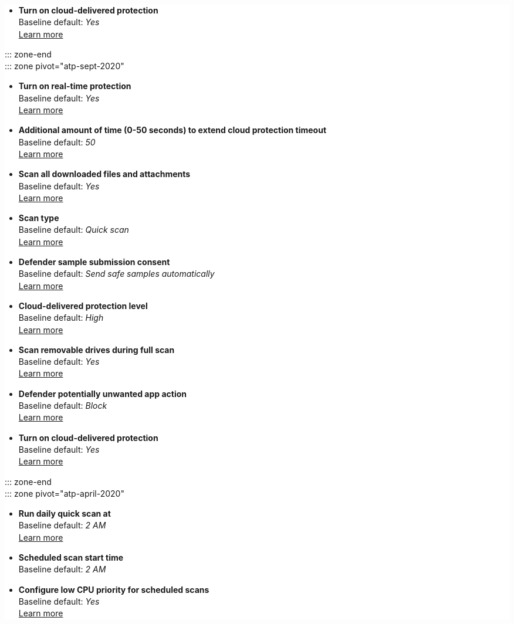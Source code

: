 - **Turn on cloud-delivered protection**  
  Baseline default: *Yes*  
  [Learn more](https://go.microsoft.com/fwlink/?linkid=2113937)

::: zone-end  
::: zone pivot="atp-sept-2020"

- **Turn on real-time protection**  
  Baseline default: *Yes*  
  [Learn more](https://go.microsoft.com/fwlink/?linkid=2114050)

- **Additional amount of time (0-50 seconds) to extend cloud protection timeout**  
  Baseline default: *50*  
  [Learn more](https://go.microsoft.com/fwlink/?linkid=2113940)

- **Scan all downloaded files and attachments**  
  Baseline default: *Yes*  
  [Learn more](https://go.microsoft.com/fwlink/?linkid=2113934)

- **Scan type**  
  Baseline default: *Quick scan*  
  [Learn more](https://go.microsoft.com/fwlink/?linkid=2114045)

- **Defender sample submission consent**  
  Baseline default: *Send safe samples automatically*  
  [Learn more](https://go.microsoft.com/fwlink/?linkid=2067131)

- **Cloud-delivered protection level**  
  Baseline default: *High*  
  [Learn more](https://go.microsoft.com/fwlink/?linkid=2113942)

- **Scan removable drives during full scan**  
  Baseline default: *Yes*  
  [Learn more](https://go.microsoft.com/fwlink/?linkid=2113946)

- **Defender potentially unwanted app action**  
  Baseline default: *Block*  
  [Learn more](/windows/client-management/mdm/policy-csp-defender?WT.mc_id=Portal-Microsoft_Intune_Workflows#defender-puaprotection)

- **Turn on cloud-delivered protection**  
  Baseline default: *Yes*  
  [Learn more](https://go.microsoft.com/fwlink/?linkid=2113937)

::: zone-end  
::: zone pivot="atp-april-2020"

- **Run daily quick scan at**  
  Baseline default: *2 AM*  
  [Learn more](/windows/client-management/mdm/policy-csp-defender#defender-schedulequickscantime)
  
- **Scheduled scan start time**  
  Baseline default: *2 AM*  
  
- **Configure low CPU priority for scheduled scans**  
  Baseline default: *Yes*  
  [Learn more](/windows/client-management/mdm/policy-csp-defender#defender-enablelowcpupriority)  
